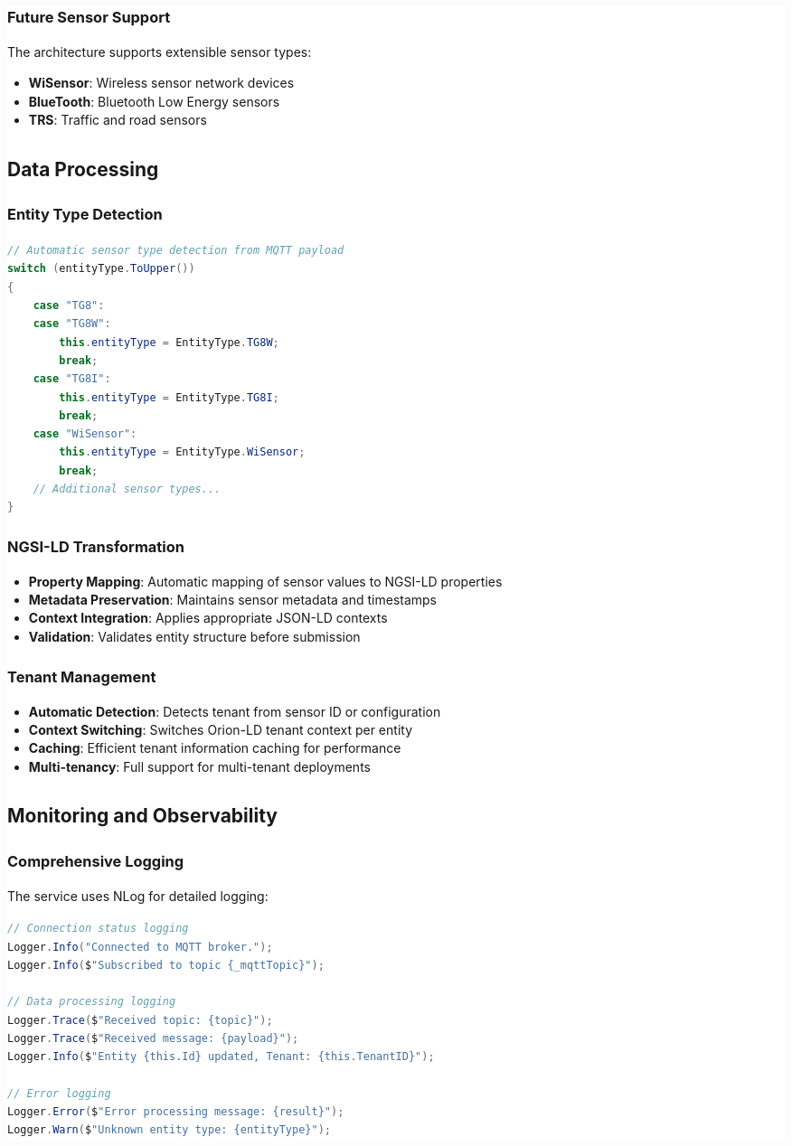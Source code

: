 ### Future Sensor Support

The architecture supports extensible sensor types:
- **WiSensor**: Wireless sensor network devices
- **BlueTooth**: Bluetooth Low Energy sensors
- **TRS**: Traffic and road sensors

## Data Processing

### Entity Type Detection
```csharp
// Automatic sensor type detection from MQTT payload
switch (entityType.ToUpper())
{
    case "TG8":
    case "TG8W":
        this.entityType = EntityType.TG8W;
        break;
    case "TG8I":
        this.entityType = EntityType.TG8I;
        break;
    case "WiSensor":
        this.entityType = EntityType.WiSensor;
        break;
    // Additional sensor types...
}
```

### NGSI-LD Transformation
- **Property Mapping**: Automatic mapping of sensor values to NGSI-LD properties
- **Metadata Preservation**: Maintains sensor metadata and timestamps
- **Context Integration**: Applies appropriate JSON-LD contexts
- **Validation**: Validates entity structure before submission

### Tenant Management
- **Automatic Detection**: Detects tenant from sensor ID or configuration
- **Context Switching**: Switches Orion-LD tenant context per entity
- **Caching**: Efficient tenant information caching for performance
- **Multi-tenancy**: Full support for multi-tenant deployments

## Monitoring and Observability

### Comprehensive Logging
The service uses NLog for detailed logging:

```csharp
// Connection status logging
Logger.Info("Connected to MQTT broker.");
Logger.Info($"Subscribed to topic {_mqttTopic}");

// Data processing logging
Logger.Trace($"Received topic: {topic}");
Logger.Trace($"Received message: {payload}");
Logger.Info($"Entity {this.Id} updated, Tenant: {this.TenantID}");

// Error logging
Logger.Error($"Error processing message: {result}");
Logger.Warn($"Unknown entity type: {entityType}");
```
